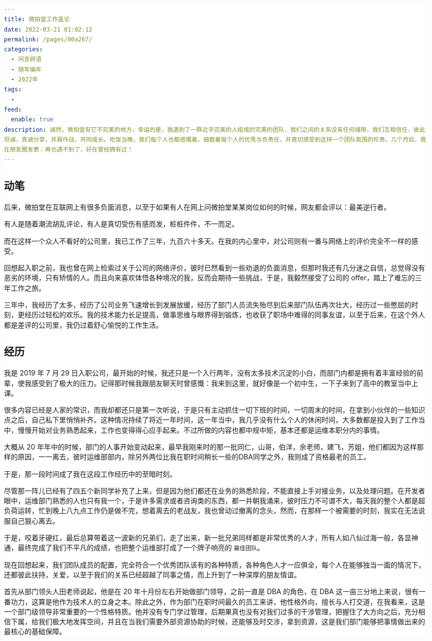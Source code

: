 ```yaml
---
title: 微拍堂工作盖论
date: 2022-03-21 01:02:12
permalink: /pages/00a267/
categories:
  - 闲言碎语
  - 随写编年
  - 2022年
tags:
  -
feed:
  enable: true
description: 诚然，微拍堂有它不完美的地方，幸运的是，我遇到了一群近乎完美的人组成的完美的团队，我们之间的关系没有任何缝隙，我们互相信任，彼此坦诚，真诚分享，并肩作战，共同成长。吃饭当晚，我们每个人也都感慨着，细数着每个人的优秀与负责任，并真切感受到这样一个团队氛围的珍贵。几个月后，我在朋友圈发表：再也遇不到了，好在曾经拥有过！
---
```



## 动笔

后来，微拍堂在互联网上有很多负面消息，以至于如果有人在网上问微拍堂某某岗位如何的时候，网友都会评以：最美逆行者。

有人是随着潮流胡乱评论，有人是真切受伤有感而发，桩桩件件，不一而足。

而在这样一个众人不看好的公司里，我已工作了三年，九百六十多天。在我的内心里中，对公司则有一番与网络上的评价完全不一样的感受。

回想起入职之前，我也曾在网上检索过关于公司的网络评价，彼时已然看到一些劝退的负面消息，但那时我还有几分迷之自信，总觉得没有恶劣的环境，只有矫情的人。而且向来喜欢体悟各种境况的我，反而会期待一些挑战，于是，我毅然接受了公司的 offer，踏上了难忘的三年工作之旅。

三年中，我经历了太多，经历了公司业务飞速增长到发展放缓，经历了部门人员流失殆尽到后来部门队伍再次壮大，经历过一些憋屈的时刻，更经历过轻松的欢乐。我的技术能力长足提高，做事思维与眼界得到锻炼，也收获了职场中难得的同事友谊，以至于后来，在这个外人都是差评的公司里，我仍过着舒心愉悦的工作生活。

## 经历

我是 2019 年 7 月 29 日入职公司，最开始的时候，我还只是一个入行两年，没有太多技术沉淀的小白，而部门内都是拥有着丰富经验的前辈，使我感受到了极大的压力。记得那时候我跟朋友聊天时曾感慨：我来到这里，就好像是一个初中生，一下子来到了高中的教室当中上课。

很多内容已经是人家的常识，而我却都还只是第一次听说，于是只有主动抓住一切下班的时间，一切周末的时间，在拿到小伙伴的一些知识点之后，自己私下里悄悄补齐。这种情况持续了将近一年时间，这一年当中，我几乎没有什么个人的休闲时间，大多数都是投入到了工作当中，慢慢开始对业务熟悉起来，工作也变得得心应手起来。不过所做的内容也都中规中矩，基本还都是运维本职分内的事情。

大概从 20 年年中的时候，部门的人事开始变动起来，最早我刚来时的那一批同仁，山哥，伯洋，余老师，建飞，芳姐，他们都因为这样那样的原因，一一离去，彼时运维部部内，除另外两位比我在职时间稍长一些的DBA同学之外，我则成了资格最老的员工。

于是，那一段时间成了我在这段工作经历中的至暗时刻。

尽管那一阵儿已经有了四五个新同学补充了上来，但是因为他们都还在业务的熟悉阶段，不能直接上手对接业务，以及处理问题。在开发者眼中，运维部门熟悉的人也只有我一个，于是许多需求或者咨询类的东西，都一并朝我涌来，彼时压力不可谓不大，每天我的整个人都是超负荷运转，忙到晚上八九点工作仍是做不完，想着离去的老战友，我也曾动过撤离的念头，然而，在那样一个被需要的时刻，我实在无法说服自己狠心离去。

于是，咬着牙硬扛，最后总算带着这一波新的兄弟们，走了出来，新一批兄弟同样都是非常优秀的人才，所有人如八仙过海一般，各显神通，最终完成了我们不平凡的成绩，也把整个运维部打成了一个牌子响亮的 ` 最佳团队 `。

现在回想起来，我们团队成员的配置，完全符合一个优秀团队该有的各种特质，各种角色人才一应俱全，每个人在能够独当一面的情况下，还都彼此扶持，关爱，以至于我们的关系已经超越了同事之情，而上升到了一种深厚的朋友情谊。

首先从部门领头人田老师说起，他是在 20 年十月份左右开始做部门领导，之前一直是 DBA 的角色，在 DBA 这一亩三分地上来说，很有一番功力，这算是他作为技术人的立身之本。除此之外，作为部门在职时间最久的员工来讲，他性格外向，擅长与人打交道，在我看来，这是一个部门级领导非常重要的一个性格特质。他并没有专门学过管理，后期果真也没有对我们过多的干涉管理，把握住了大方向之后，充分相信下属，给我们极大地发挥空间，并且在当我们需要外部资源协助的时候，还能够及时交涉，拿到资源，这是我们部门能够把事情做出来的最核心的基础保障。
